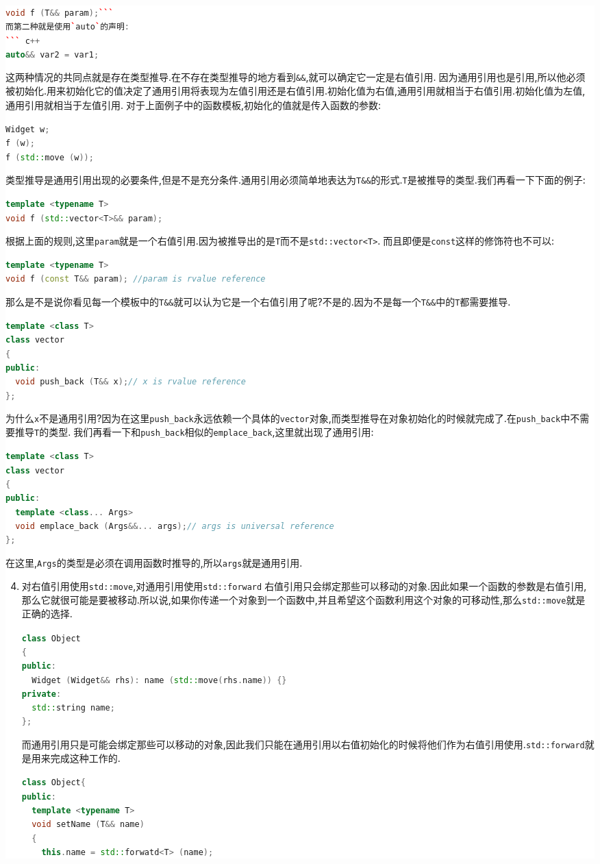   ``` c++
  void f (T&& param);```
  而第二种就是使用`auto`的声明:
  ``` c++
  auto&& var2 = var1;
  ```
  这两种情况的共同点就是存在类型推导.在不存在类型推导的地方看到`&&`,就可以确定它一定是右值引用.
  因为通用引用也是引用,所以他必须被初始化.用来初始化它的值决定了通用引用将表现为左值引用还是右值引用.初始化值为右值,通用引用就相当于右值引用.初始化值为左值,通用引用就相当于左值引用.
  对于上面例子中的函数模板,初始化的值就是传入函数的参数:
  ``` c++
  Widget w;
  f (w);
  f (std::move (w));
  ```
  类型推导是通用引用出现的必要条件,但是不是充分条件.通用引用必须简单地表达为`T&&`的形式.`T`是被推导的类型.我们再看一下下面的例子:
  ``` c++
  template <typename T>
  void f (std::vector<T>&& param);
  ```
  根据上面的规则,这里`param`就是一个右值引用.因为被推导出的是`T`而不是`std::vector<T>`.
  而且即便是`const`这样的修饰符也不可以:
  ``` c++
  template <typename T>
  void f (const T&& param); //param is rvalue reference
  ```
  那么是不是说你看见每一个模板中的`T&&`就可以认为它是一个右值引用了呢?不是的.因为不是每一个`T&&`中的`T`都需要推导.
  ``` c++
  template <class T>
  class vector
  {
  public:
    void push_back (T&& x);// x is rvalue reference
  };
  ```
  为什么`x`不是通用引用?因为在这里`push_back`永远依赖一个具体的`vector`对象,而类型推导在对象初始化的时候就完成了.在`push_back`中不需要推导`T`的类型.
  我们再看一下和`push_back`相似的`emplace_back`,这里就出现了通用引用:
  ``` c++
  template <class T>
  class vector
  {
  public:
    template <class... Args>
    void emplace_back (Args&&... args);// args is universal reference
  };
  ```
  在这里,`Args`的类型是必须在调用函数时推导的,所以`args`就是通用引用.

4.  对右值引用使用`std::move`,对通用引用使用`std::forward`
    右值引用只会绑定那些可以移动的对象.因此如果一个函数的参数是右值引用,那么它就很可能是要被移动.所以说,如果你传递一个对象到一个函数中,并且希望这个函数利用这个对象的可移动性,那么`std::move`就是正确的选择.
    ``` c++
    class Object
    {
    public:
      Widget (Widget&& rhs): name (std::move(rhs.name)) {}
    private:
      std::string name;
    };
    ```
    而通用引用只是可能会绑定那些可以移动的对象,因此我们只能在通用引用以右值初始化的时候将他们作为右值引用使用.`std::forward`就是用来完成这种工作的.
    ``` c++
    class Object{
    public:
      template <typename T>
      void setName (T&& name)
      {
        this.name = std::forwatd<T> (name);